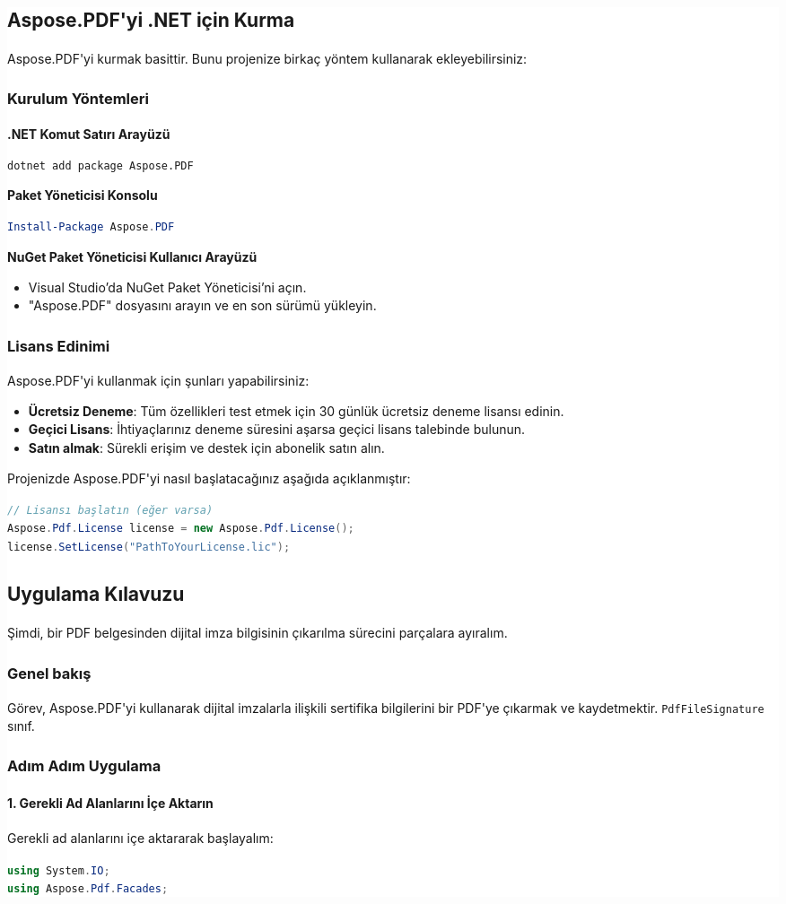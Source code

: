 ## Aspose.PDF'yi .NET için Kurma

Aspose.PDF'yi kurmak basittir. Bunu projenize birkaç yöntem kullanarak ekleyebilirsiniz:

### Kurulum Yöntemleri

**.NET Komut Satırı Arayüzü**
```bash
dotnet add package Aspose.PDF
```

**Paket Yöneticisi Konsolu**
```powershell
Install-Package Aspose.PDF
```

**NuGet Paket Yöneticisi Kullanıcı Arayüzü**

- Visual Studio’da NuGet Paket Yöneticisi’ni açın.
- "Aspose.PDF" dosyasını arayın ve en son sürümü yükleyin.

### Lisans Edinimi

Aspose.PDF'yi kullanmak için şunları yapabilirsiniz:

- **Ücretsiz Deneme**: Tüm özellikleri test etmek için 30 günlük ücretsiz deneme lisansı edinin.
- **Geçici Lisans**: İhtiyaçlarınız deneme süresini aşarsa geçici lisans talebinde bulunun.
- **Satın almak**: Sürekli erişim ve destek için abonelik satın alın.

Projenizde Aspose.PDF'yi nasıl başlatacağınız aşağıda açıklanmıştır:

```csharp
// Lisansı başlatın (eğer varsa)
Aspose.Pdf.License license = new Aspose.Pdf.License();
license.SetLicense("PathToYourLicense.lic");
```

## Uygulama Kılavuzu

Şimdi, bir PDF belgesinden dijital imza bilgisinin çıkarılma sürecini parçalara ayıralım.

### Genel bakış

Görev, Aspose.PDF'yi kullanarak dijital imzalarla ilişkili sertifika bilgilerini bir PDF'ye çıkarmak ve kaydetmektir. `PdfFileSignature` sınıf.

### Adım Adım Uygulama

#### **1. Gerekli Ad Alanlarını İçe Aktarın**

Gerekli ad alanlarını içe aktararak başlayalım:

```csharp
using System.IO;
using Aspose.Pdf.Facades;
```
